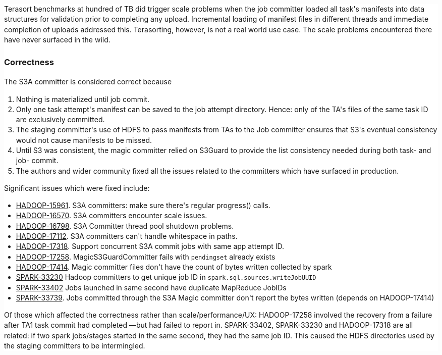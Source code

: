 Terasort benchmarks at hundred of TB did trigger scale problems when the job
committer loaded all task's manifests into data structures for validation prior
to completing any upload. Incremental loading of manifest files in different
threads and immediate completion of uploads addressed this.
Terasorting, however, is not a real world use case. The scale problems encountered
there have never surfaced in the wild.

### Correctness

The S3A committer is considered correct because

1. Nothing is materialized until job commit.
1. Only one task attempt's manifest can be saved to the job attempt directory.
   Hence: only of the TA's files of the same task ID are exclusively committed.
1. The staging committer's use of HDFS to pass manifests from TAs to the Job
   committer ensures that S3's eventual consistency would not cause manifests to
   be missed.
1. Until S3 was consistent, the magic committer relied on S3Guard to provide the
   list consistency needed during both task- and job- commit.
1. The authors and wider community fixed all the issues related to the committers
   which have surfaced in production.

Significant issues which were fixed include:

* [HADOOP-15961](https://issues.apache.org/jira/browse/HADOOP-15961).
  S3A committers: make sure there's regular progress() calls.
* [HADOOP-16570](https://issues.apache.org/jira/browse/HADOOP-16570).
  S3A committers encounter scale issues.
* [HADOOP-16798](https://issues.apache.org/jira/browse/HADOOP-16798).
  S3A Committer thread pool shutdown problems.
* [HADOOP-17112](https://issues.apache.org/jira/browse/HADOOP-17112).
  S3A committers can't handle whitespace in paths.
* [HADOOP-17318](https://issues.apache.org/jira/browse/HADOOP-17318).
  Support concurrent S3A commit jobs with same app attempt ID.
* [HADOOP-17258](https://issues.apache.org/jira/browse/HADOOP-17258).
  MagicS3GuardCommitter fails with `pendingset` already exists  
* [HADOOP-17414](https://issues.apache.org/jira/browse/HADOOP-17414]).
  Magic committer files don't have the count of bytes written collected by spark
* [SPARK-33230](https://issues.apache.org/jira/browse/SPARK-33230)
  Hadoop committers to get unique job ID in `spark.sql.sources.writeJobUUID`
* [SPARK-33402](https://issues.apache.org/jira/browse/SPARK-33402)
  Jobs launched in same second have duplicate MapReduce JobIDs
* [SPARK-33739](https://issues.apache.org/jira/browse/SPARK-33739]).
  Jobs committed through the S3A Magic committer don't report
  the bytes written (depends on HADOOP-17414)

Of those which affected the correctness rather than scale/performance/UX:
HADOOP-17258 involved the recovery from a failure after TA1 task commit had
completed —but had failed to report in. SPARK-33402, SPARK-33230 and
HADOOP-17318 are all related: if two spark jobs/stages started in the
same second, they had the same job ID. This caused the HDFS directories used by
the staging committers to be intermingled.
